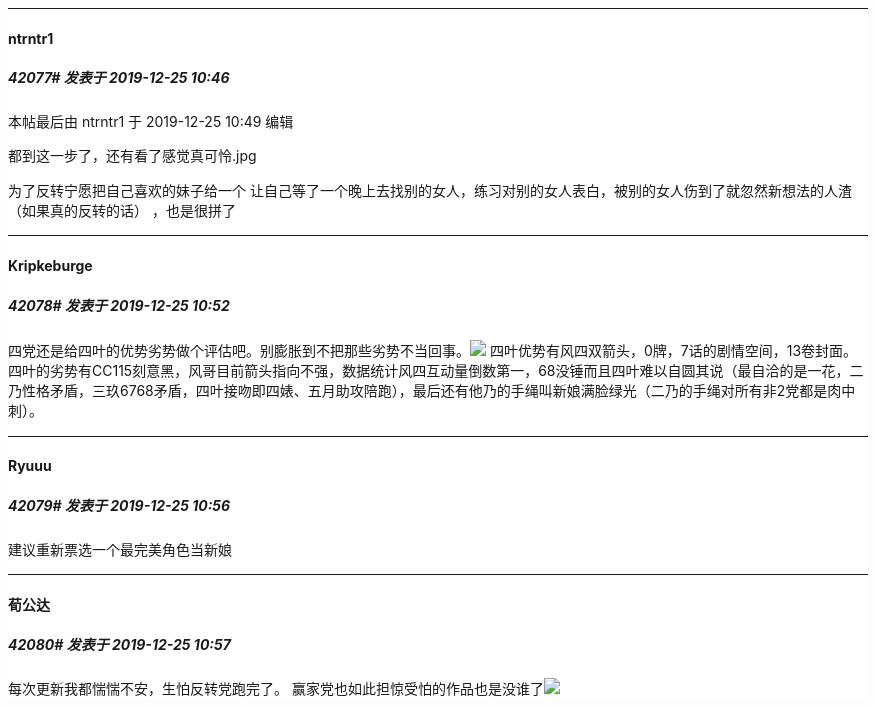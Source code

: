 

-----

####  ntrntr1  
##### 42077#       发表于 2019-12-25 10:46



 本帖最后由 ntrntr1 于 2019-12-25 10:49 编辑 

都到这一步了，还有看了感觉真可怜.jpg


为了反转宁愿把自己喜欢的妹子给一个 让自己等了一个晚上去找别的女人，练习对别的女人表白，被别的女人伤到了就忽然新想法的人渣（如果真的反转的话） ，也是很拼了







-----

####  Kripkeburge  
##### 42078#       发表于 2019-12-25 10:52




四党还是给四叶的优势劣势做个评估吧。别膨胀到不把那些劣势不当回事。<img src="https://static.saraba1st.com/image/smiley/face2017/067.png" referrerpolicy="no-referrer">
四叶优势有风四双箭头，0牌，7话的剧情空间，13卷封面。
四叶的劣势有CC115刻意黑，风哥目前箭头指向不强，数据统计风四互动量倒数第一，68没锤而且四叶难以自圆其说（最自洽的是一花，二乃性格矛盾，三玖6768矛盾，四叶接吻即四婊、五月助攻陪跑），最后还有他乃的手绳叫新娘满脸绿光（二乃的手绳对所有非2党都是肉中刺）。







-----

####  Ryuuu  
##### 42079#       发表于 2019-12-25 10:56




建议重新票选一个最完美角色当新娘







-----

####  荀公达  
##### 42080#       发表于 2019-12-25 10:57




每次更新我都惴惴不安，生怕反转党跑完了。
赢家党也如此担惊受怕的作品也是没谁了<img src="https://static.saraba1st.com/image/smiley/face2017/035.png" referrerpolicy="no-referrer">
